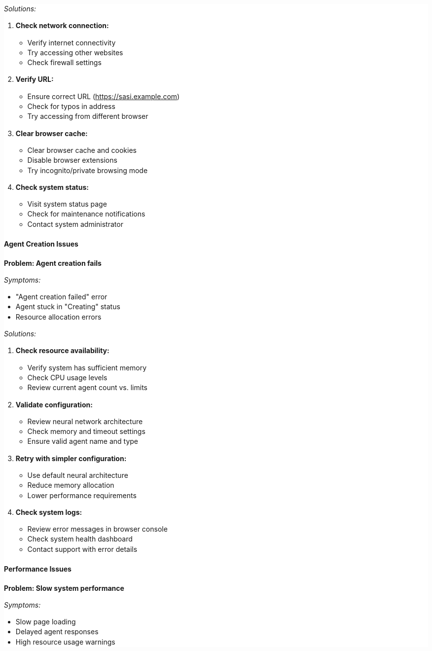 *Solutions:*
1. **Check network connection:**
   - Verify internet connectivity
   - Try accessing other websites
   - Check firewall settings

2. **Verify URL:**
   - Ensure correct URL (https://sasi.example.com)
   - Check for typos in address
   - Try accessing from different browser

3. **Clear browser cache:**
   - Clear browser cache and cookies
   - Disable browser extensions
   - Try incognito/private browsing mode

4. **Check system status:**
   - Visit system status page
   - Check for maintenance notifications
   - Contact system administrator

#### Agent Creation Issues

**Problem: Agent creation fails**

*Symptoms:*
- "Agent creation failed" error
- Agent stuck in "Creating" status
- Resource allocation errors

*Solutions:*
1. **Check resource availability:**
   - Verify system has sufficient memory
   - Check CPU usage levels
   - Review current agent count vs. limits

2. **Validate configuration:**
   - Review neural network architecture
   - Check memory and timeout settings
   - Ensure valid agent name and type

3. **Retry with simpler configuration:**
   - Use default neural architecture
   - Reduce memory allocation
   - Lower performance requirements

4. **Check system logs:**
   - Review error messages in browser console
   - Check system health dashboard
   - Contact support with error details

#### Performance Issues

**Problem: Slow system performance**

*Symptoms:*
- Slow page loading
- Delayed agent responses
- High resource usage warnings
